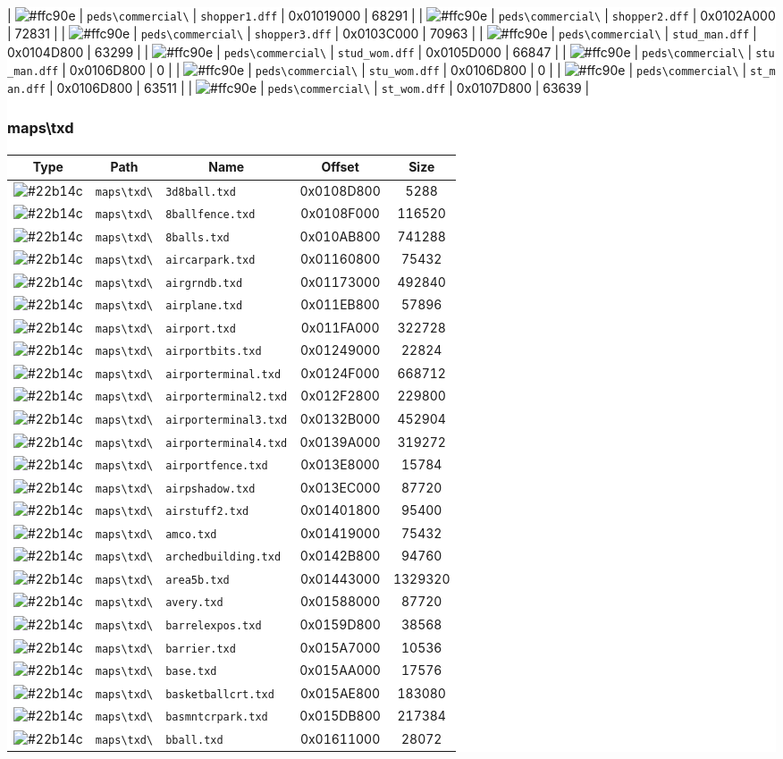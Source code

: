 | ![#ffc90e](https://placehold.co/15x15/ffc90e/ffc90e.png) | `peds\commercial\` | `shopper1.dff` | 0x01019000 | 68291 |
| ![#ffc90e](https://placehold.co/15x15/ffc90e/ffc90e.png) | `peds\commercial\` | `shopper2.dff` | 0x0102A000 | 72831 |
| ![#ffc90e](https://placehold.co/15x15/ffc90e/ffc90e.png) | `peds\commercial\` | `shopper3.dff` | 0x0103C000 | 70963 |
| ![#ffc90e](https://placehold.co/15x15/ffc90e/ffc90e.png) | `peds\commercial\` | `stud_man.dff` | 0x0104D800 | 63299 |
| ![#ffc90e](https://placehold.co/15x15/ffc90e/ffc90e.png) | `peds\commercial\` | `stud_wom.dff` | 0x0105D000 | 66847 |
| ![#ffc90e](https://placehold.co/15x15/ffc90e/ffc90e.png) | `peds\commercial\` | `stu_man.dff` | 0x0106D800 | 0 |
| ![#ffc90e](https://placehold.co/15x15/ffc90e/ffc90e.png) | `peds\commercial\` | `stu_wom.dff` | 0x0106D800 | 0 |
| ![#ffc90e](https://placehold.co/15x15/ffc90e/ffc90e.png) | `peds\commercial\` | `st_man.dff` | 0x0106D800 | 63511 |
| ![#ffc90e](https://placehold.co/15x15/ffc90e/ffc90e.png) | `peds\commercial\` | `st_wom.dff` | 0x0107D800 | 63639 |

### maps\txd

| Type | Path | Name | Offset | Size |
| :---: | --- | --- | :---: | :---: |
| ![#22b14c](https://placehold.co/15x15/22b14c/22b14c.png) | `maps\txd\` | `3d8ball.txd` | 0x0108D800 | 5288 |
| ![#22b14c](https://placehold.co/15x15/22b14c/22b14c.png) | `maps\txd\` | `8ballfence.txd` | 0x0108F000 | 116520 |
| ![#22b14c](https://placehold.co/15x15/22b14c/22b14c.png) | `maps\txd\` | `8balls.txd` | 0x010AB800 | 741288 |
| ![#22b14c](https://placehold.co/15x15/22b14c/22b14c.png) | `maps\txd\` | `aircarpark.txd` | 0x01160800 | 75432 |
| ![#22b14c](https://placehold.co/15x15/22b14c/22b14c.png) | `maps\txd\` | `airgrndb.txd` | 0x01173000 | 492840 |
| ![#22b14c](https://placehold.co/15x15/22b14c/22b14c.png) | `maps\txd\` | `airplane.txd` | 0x011EB800 | 57896 |
| ![#22b14c](https://placehold.co/15x15/22b14c/22b14c.png) | `maps\txd\` | `airport.txd` | 0x011FA000 | 322728 |
| ![#22b14c](https://placehold.co/15x15/22b14c/22b14c.png) | `maps\txd\` | `airportbits.txd` | 0x01249000 | 22824 |
| ![#22b14c](https://placehold.co/15x15/22b14c/22b14c.png) | `maps\txd\` | `airporterminal.txd` | 0x0124F000 | 668712 |
| ![#22b14c](https://placehold.co/15x15/22b14c/22b14c.png) | `maps\txd\` | `airporterminal2.txd` | 0x012F2800 | 229800 |
| ![#22b14c](https://placehold.co/15x15/22b14c/22b14c.png) | `maps\txd\` | `airporterminal3.txd` | 0x0132B000 | 452904 |
| ![#22b14c](https://placehold.co/15x15/22b14c/22b14c.png) | `maps\txd\` | `airporterminal4.txd` | 0x0139A000 | 319272 |
| ![#22b14c](https://placehold.co/15x15/22b14c/22b14c.png) | `maps\txd\` | `airportfence.txd` | 0x013E8000 | 15784 |
| ![#22b14c](https://placehold.co/15x15/22b14c/22b14c.png) | `maps\txd\` | `airpshadow.txd` | 0x013EC000 | 87720 |
| ![#22b14c](https://placehold.co/15x15/22b14c/22b14c.png) | `maps\txd\` | `airstuff2.txd` | 0x01401800 | 95400 |
| ![#22b14c](https://placehold.co/15x15/22b14c/22b14c.png) | `maps\txd\` | `amco.txd` | 0x01419000 | 75432 |
| ![#22b14c](https://placehold.co/15x15/22b14c/22b14c.png) | `maps\txd\` | `archedbuilding.txd` | 0x0142B800 | 94760 |
| ![#22b14c](https://placehold.co/15x15/22b14c/22b14c.png) | `maps\txd\` | `area5b.txd` | 0x01443000 | 1329320 |
| ![#22b14c](https://placehold.co/15x15/22b14c/22b14c.png) | `maps\txd\` | `avery.txd` | 0x01588000 | 87720 |
| ![#22b14c](https://placehold.co/15x15/22b14c/22b14c.png) | `maps\txd\` | `barrelexpos.txd` | 0x0159D800 | 38568 |
| ![#22b14c](https://placehold.co/15x15/22b14c/22b14c.png) | `maps\txd\` | `barrier.txd` | 0x015A7000 | 10536 |
| ![#22b14c](https://placehold.co/15x15/22b14c/22b14c.png) | `maps\txd\` | `base.txd` | 0x015AA000 | 17576 |
| ![#22b14c](https://placehold.co/15x15/22b14c/22b14c.png) | `maps\txd\` | `basketballcrt.txd` | 0x015AE800 | 183080 |
| ![#22b14c](https://placehold.co/15x15/22b14c/22b14c.png) | `maps\txd\` | `basmntcrpark.txd` | 0x015DB800 | 217384 |
| ![#22b14c](https://placehold.co/15x15/22b14c/22b14c.png) | `maps\txd\` | `bball.txd` | 0x01611000 | 28072 |
